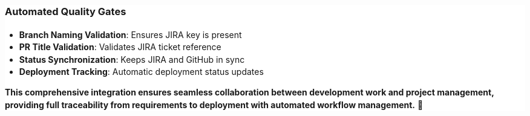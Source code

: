 ### **Automated Quality Gates**
- **Branch Naming Validation**: Ensures JIRA key is present
- **PR Title Validation**: Validates JIRA ticket reference
- **Status Synchronization**: Keeps JIRA and GitHub in sync
- **Deployment Tracking**: Automatic deployment status updates

**This comprehensive integration ensures seamless collaboration between development work and project management, providing full traceability from requirements to deployment with automated workflow management.** 🎉

